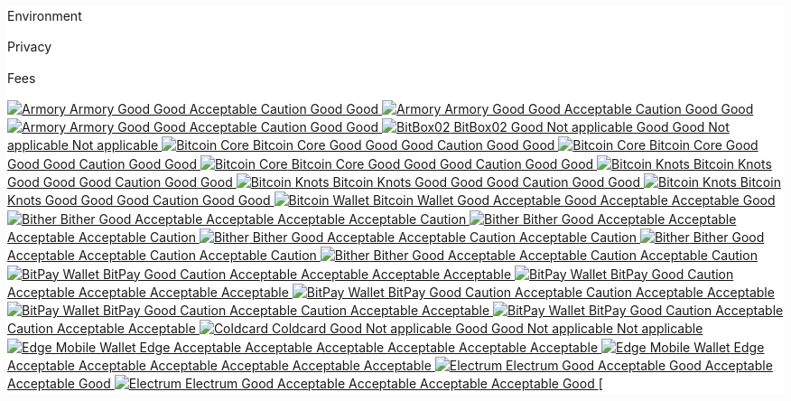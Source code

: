 Environment

Privacy

Fees

[ ![Armory](/img/wallet/armory.png) Armory Good Good Acceptable Caution Good
Good ](/ro/wallets/desktop/windows/armory/) [
![Armory](/img/wallet/armory.png) Armory Good Good Acceptable Caution Good
Good ](/ro/wallets/desktop/mac/armory/) [ ![Armory](/img/wallet/armory.png)
Armory Good Good Acceptable Caution Good Good
](/ro/wallets/desktop/linux/armory/) [ ![BitBox02](/img/wallet/bitbox.png)
BitBox02 Good Not applicable Good Good Not applicable Not applicable
](/ro/wallets/hardware/bitbox/) [ ![Bitcoin Core](/img/wallet/bitcoincore.png)
Bitcoin Core Good Good Good Caution Good Good
](/ro/wallets/desktop/windows/bitcoincore/) [ ![Bitcoin
Core](/img/wallet/bitcoincore.png) Bitcoin Core Good Good Good Caution Good
Good ](/ro/wallets/desktop/mac/bitcoincore/) [ ![Bitcoin
Core](/img/wallet/bitcoincore.png) Bitcoin Core Good Good Good Caution Good
Good ](/ro/wallets/desktop/linux/bitcoincore/) [ ![Bitcoin
Knots](/img/wallet/bitcoinknots.png) Bitcoin Knots Good Good Good Caution Good
Good ](/ro/wallets/desktop/windows/bitcoinknots/) [ ![Bitcoin
Knots](/img/wallet/bitcoinknots.png) Bitcoin Knots Good Good Good Caution Good
Good ](/ro/wallets/desktop/mac/bitcoinknots/) [ ![Bitcoin
Knots](/img/wallet/bitcoinknots.png) Bitcoin Knots Good Good Good Caution Good
Good ](/ro/wallets/desktop/linux/bitcoinknots/) [ ![Bitcoin
Wallet](/img/wallet/bitcoinwallet.png) Bitcoin Wallet Good Acceptable Good
Acceptable Acceptable Good ](/ro/wallets/mobile/android/bitcoinwallet/) [
![Bither](/img/wallet/bither.png) Bither Good Acceptable Acceptable Acceptable
Acceptable Caution ](/ro/wallets/mobile/ios/bither/) [
![Bither](/img/wallet/bither.png) Bither Good Acceptable Acceptable Acceptable
Acceptable Caution ](/ro/wallets/mobile/android/bither/) [
![Bither](/img/wallet/bither.png) Bither Good Acceptable Acceptable Caution
Acceptable Caution ](/ro/wallets/desktop/windows/bither/) [
![Bither](/img/wallet/bither.png) Bither Good Acceptable Acceptable Caution
Acceptable Caution ](/ro/wallets/desktop/mac/bither/) [
![Bither](/img/wallet/bither.png) Bither Good Acceptable Acceptable Caution
Acceptable Caution ](/ro/wallets/desktop/linux/bither/) [ ![BitPay
Wallet](/img/wallet/bitpay.png) BitPay Good Caution Acceptable Acceptable
Acceptable Acceptable ](/ro/wallets/mobile/android/bitpay/) [ ![BitPay
Wallet](/img/wallet/bitpay.png) BitPay Good Caution Acceptable Acceptable
Acceptable Acceptable ](/ro/wallets/mobile/ios/bitpay/) [ ![BitPay
Wallet](/img/wallet/bitpay.png) BitPay Good Caution Acceptable Caution
Acceptable Acceptable ](/ro/wallets/desktop/windows/bitpay/) [ ![BitPay
Wallet](/img/wallet/bitpay.png) BitPay Good Caution Acceptable Caution
Acceptable Acceptable ](/ro/wallets/desktop/mac/bitpay/) [ ![BitPay
Wallet](/img/wallet/bitpay.png) BitPay Good Caution Acceptable Caution
Acceptable Acceptable ](/ro/wallets/desktop/linux/bitpay/) [
![Coldcard](/img/wallet/coldcard.png) Coldcard Good Not applicable Good Good
Not applicable Not applicable ](/ro/wallets/hardware/coldcard/) [ ![Edge
Mobile Wallet](/img/wallet/edgewallet.png) Edge Acceptable Acceptable
Acceptable Acceptable Acceptable Acceptable
](/ro/wallets/mobile/android/edgewallet/) [ ![Edge Mobile
Wallet](/img/wallet/edgewallet.png) Edge Acceptable Acceptable Acceptable
Acceptable Acceptable Acceptable ](/ro/wallets/mobile/ios/edgewallet/) [
![Electrum](/img/wallet/electrum.png) Electrum Good Acceptable Good Acceptable
Acceptable Good ](/ro/wallets/desktop/windows/electrum/) [
![Electrum](/img/wallet/electrum.png) Electrum Good Acceptable Acceptable
Acceptable Acceptable Good ](/ro/wallets/desktop/mac/electrum/) [
